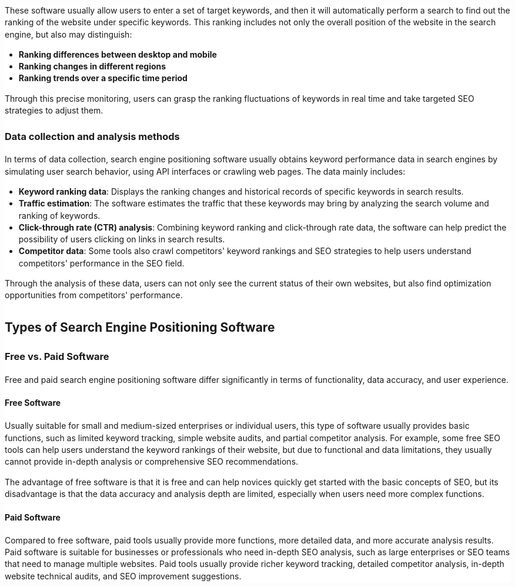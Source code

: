 These software usually allow users to enter a set of target keywords, and then it will automatically perform a search to find out the ranking of the website under specific keywords. This ranking includes not only the overall position of the website in the search engine, but also may distinguish:
- **Ranking differences between desktop and mobile**
- **Ranking changes in different regions**
- **Ranking trends over a specific time period**

Through this precise monitoring, users can grasp the ranking fluctuations of keywords in real time and take targeted SEO strategies to adjust them.

### Data collection and analysis methods

In terms of data collection, search engine positioning software usually obtains keyword performance data in search engines by simulating user search behavior, using API interfaces or crawling web pages. The data mainly includes:
- **Keyword ranking data**: Displays the ranking changes and historical records of specific keywords in search results.
- **Traffic estimation**: The software estimates the traffic that these keywords may bring by analyzing the search volume and ranking of keywords.
- **Click-through rate (CTR) analysis**: Combining keyword ranking and click-through rate data, the software can help predict the possibility of users clicking on links in search results.
- **Competitor data**: Some tools also crawl competitors' keyword rankings and SEO strategies to help users understand competitors' performance in the SEO field.

Through the analysis of these data, users can not only see the current status of their own websites, but also find optimization opportunities from competitors' performance.


## Types of Search Engine Positioning Software

### Free vs. Paid Software

Free and paid search engine positioning software differ significantly in terms of functionality, data accuracy, and user experience.

#### Free Software
Usually suitable for small and medium-sized enterprises or individual users, this type of software usually provides basic functions, such as limited keyword tracking, simple website audits, and partial competitor analysis. For example, some free SEO tools can help users understand the keyword rankings of their website, but due to functional and data limitations, they usually cannot provide in-depth analysis or comprehensive SEO recommendations.

The advantage of free software is that it is free and can help novices quickly get started with the basic concepts of SEO, but its disadvantage is that the data accuracy and analysis depth are limited, especially when users need more complex functions.

#### Paid Software
Compared to free software, paid tools usually provide more functions, more detailed data, and more accurate analysis results. Paid software is suitable for businesses or professionals who need in-depth SEO analysis, such as large enterprises or SEO teams that need to manage multiple websites. Paid tools usually provide richer keyword tracking, detailed competitor analysis, in-depth website technical audits, and SEO improvement suggestions.
